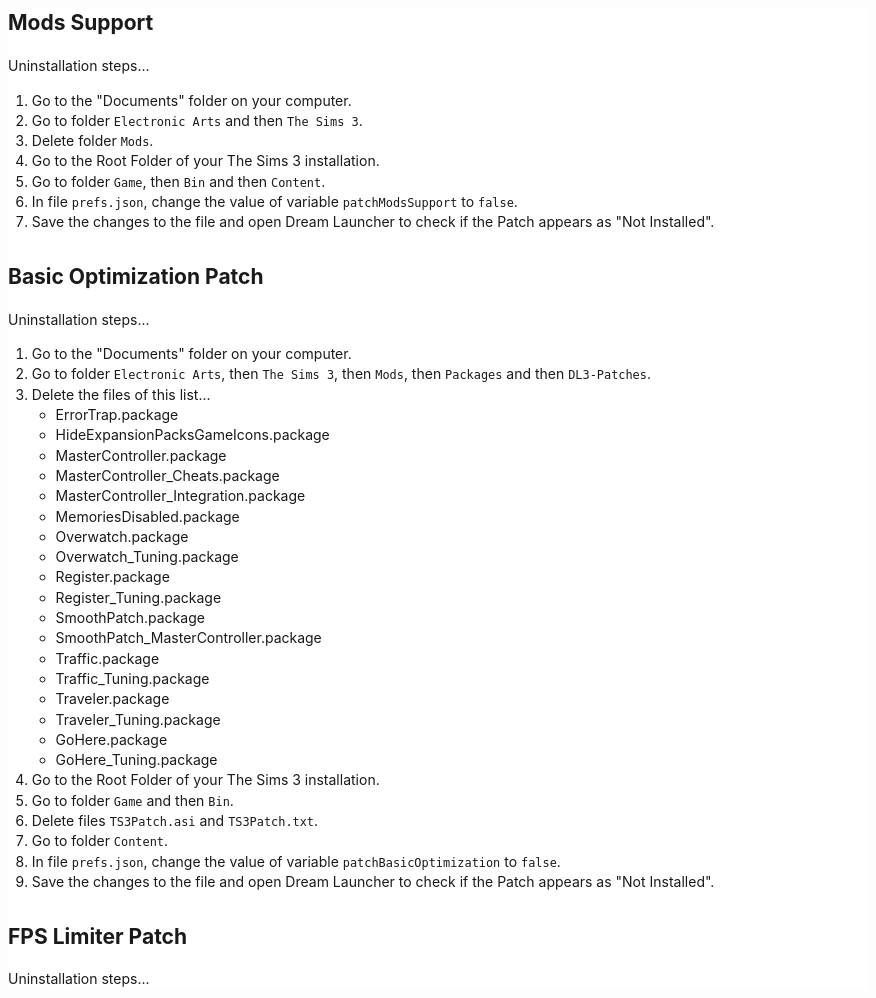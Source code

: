 ## Mods Support

Uninstallation steps...

1. Go to the "Documents" folder on your computer.
2. Go to folder `Electronic Arts` and then `The Sims 3`.
3. Delete folder `Mods`.
4. Go to the Root Folder of your The Sims 3 installation.
5. Go to folder `Game`, then `Bin` and then `Content`.
6. In file `prefs.json`, change the value of variable `patchModsSupport` to `false`.
7. Save the changes to the file and open Dream Launcher to check if the Patch appears as "Not Installed".

## Basic Optimization Patch

Uninstallation steps...

1. Go to the "Documents" folder on your computer.
2. Go to folder `Electronic Arts`, then `The Sims 3`, then `Mods`, then `Packages` and then `DL3-Patches`.
3. Delete the files of this list...
    - ErrorTrap.package
    - HideExpansionPacksGameIcons.package
    - MasterController.package
    - MasterController_Cheats.package
    - MasterController_Integration.package
    - MemoriesDisabled.package
    - Overwatch.package
    - Overwatch_Tuning.package
    - Register.package
    - Register_Tuning.package
    - SmoothPatch.package
    - SmoothPatch_MasterController.package
    - Traffic.package
    - Traffic_Tuning.package
    - Traveler.package
    - Traveler_Tuning.package
    - GoHere.package
    - GoHere_Tuning.package
4. Go to the Root Folder of your The Sims 3 installation.
5. Go to folder `Game` and then `Bin`.
6. Delete files `TS3Patch.asi` and `TS3Patch.txt`.
7. Go to folder `Content`.
8. In file `prefs.json`, change the value of variable `patchBasicOptimization` to `false`.
9. Save the changes to the file and open Dream Launcher to check if the Patch appears as "Not Installed".

## FPS Limiter Patch

Uninstallation steps...
